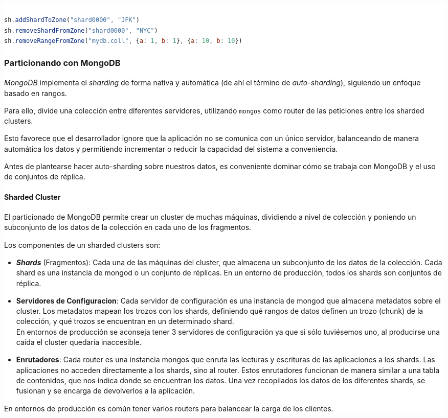 ``` js

sh.addShardToZone("shard0000", "JFK")
sh.removeShardFromZone("shard0000", "NYC")
sh.removeRangeFromZone("mydb.coll", {a: 1, b: 1}, {a: 10, b: 10})
```

### Particionando con MongoDB

*MongoDB* implementa el *sharding* de forma nativa y automática (de ahí el término de *auto-sharding*), siguiendo un enfoque basado en rangos.

Para ello, divide una colección entre diferentes servidores, utilizando `mongos` como router de las peticiones entre los sharded clusters.

Esto favorece que el desarrollador ignore que la aplicación no se comunica con un único servidor, balanceando de manera automática los datos y permitiendo incrementar o reducir la capacidad del sistema a conveniencia.

Antes de plantearse hacer auto-sharding sobre nuestros datos, es conveniente dominar cómo se trabaja con MongoDB y el uso de conjuntos de réplica.

#### Sharded Cluster

El particionado de MongoDB permite crear un cluster de muchas máquinas, dividiendo a nivel de colección y poniendo un subconjunto de los datos de la colección en cada uno de los fragmentos.

Los componentes de un sharded clusters son:

* ***Shards*** (Fragmentos): Cada una de las máquinas del cluster, que almacena un subconjunto de los datos de la colección. Cada shard es una instancia de mongod o un conjunto de réplicas. En un entorno de producción, todos los shards son conjuntos de réplica.
* **Servidores de Configuracion**: Cada servidor de configuración es una instancia de mongod que almacena metadatos sobre el cluster. Los metadatos mapean los trozos con los shards, definiendo qué rangos de datos definen un trozo (chunk) de la colección, y qué trozos se encuentran en un determinado shard.  
    En entornos de producción se aconseja tener 3 servidores de configuración ya que si sólo tuviésemos uno, al producirse una caída el cluster quedaría inaccesible.

* **Enrutadores**: Cada router es una instancia mongos que enruta las lecturas y escrituras de las aplicaciones a los shards. Las aplicaciones no acceden directamente a los shards, sino al router. Estos enrutadores funcionan de manera similar a una tabla de contenidos, que nos indica donde se encuentran los datos. Una vez recopilados los datos de los diferentes shards, se fusionan y se encarga de devolverlos a la aplicación.

En entornos de producción es común tener varios routers para balancear la carga de los clientes.


<figure style="align: center;">